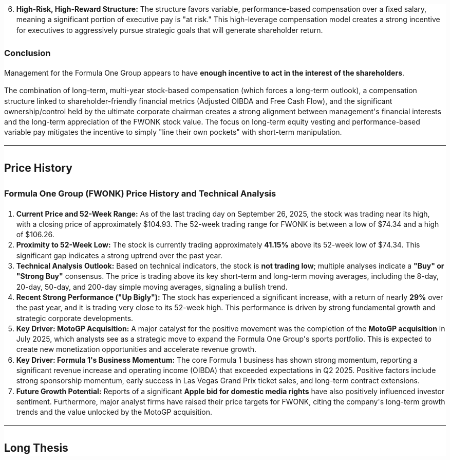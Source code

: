 6.  **High-Risk, High-Reward Structure:** The structure favors variable, performance-based compensation over a fixed salary, meaning a significant portion of executive pay is "at risk." This high-leverage compensation model creates a strong incentive for executives to aggressively pursue strategic goals that will generate shareholder return.

### Conclusion

Management for the Formula One Group appears to have **enough incentive to act in the interest of the shareholders**.

The combination of long-term, multi-year stock-based compensation (which forces a long-term outlook), a compensation structure linked to shareholder-friendly financial metrics (Adjusted OIBDA and Free Cash Flow), and the significant ownership/control held by the ultimate corporate chairman creates a strong alignment between management's financial interests and the long-term appreciation of the FWONK stock value. The focus on long-term equity vesting and performance-based variable pay mitigates the incentive to simply "line their own pockets" with short-term manipulation.

---

## Price History

### Formula One Group (FWONK) Price History and Technical Analysis

1.  **Current Price and 52-Week Range:** As of the last trading day on September 26, 2025, the stock was trading near its high, with a closing price of approximately $104.93. The 52-week trading range for FWONK is between a low of $74.34 and a high of $106.26.
2.  **Proximity to 52-Week Low:** The stock is currently trading approximately **41.15%** above its 52-week low of $74.34. This significant gap indicates a strong uptrend over the past year.
3.  **Technical Analysis Outlook:** Based on technical indicators, the stock is **not trading low**; multiple analyses indicate a **"Buy" or "Strong Buy"** consensus. The price is trading above its key short-term and long-term moving averages, including the 8-day, 20-day, 50-day, and 200-day simple moving averages, signaling a bullish trend.
4.  **Recent Strong Performance ("Up Bigly"):** The stock has experienced a significant increase, with a return of nearly **29%** over the past year, and it is trading very close to its 52-week high. This performance is driven by strong fundamental growth and strategic corporate developments.
5.  **Key Driver: MotoGP Acquisition:** A major catalyst for the positive movement was the completion of the **MotoGP acquisition** in July 2025, which analysts see as a strategic move to expand the Formula One Group's sports portfolio. This is expected to create new monetization opportunities and accelerate revenue growth.
6.  **Key Driver: Formula 1's Business Momentum:** The core Formula 1 business has shown strong momentum, reporting a significant revenue increase and operating income (OIBDA) that exceeded expectations in Q2 2025. Positive factors include strong sponsorship momentum, early success in Las Vegas Grand Prix ticket sales, and long-term contract extensions.
7.  **Future Growth Potential:** Reports of a significant **Apple bid for domestic media rights** have also positively influenced investor sentiment. Furthermore, major analyst firms have raised their price targets for FWONK, citing the company's long-term growth trends and the value unlocked by the MotoGP acquisition.

---

## Long Thesis
